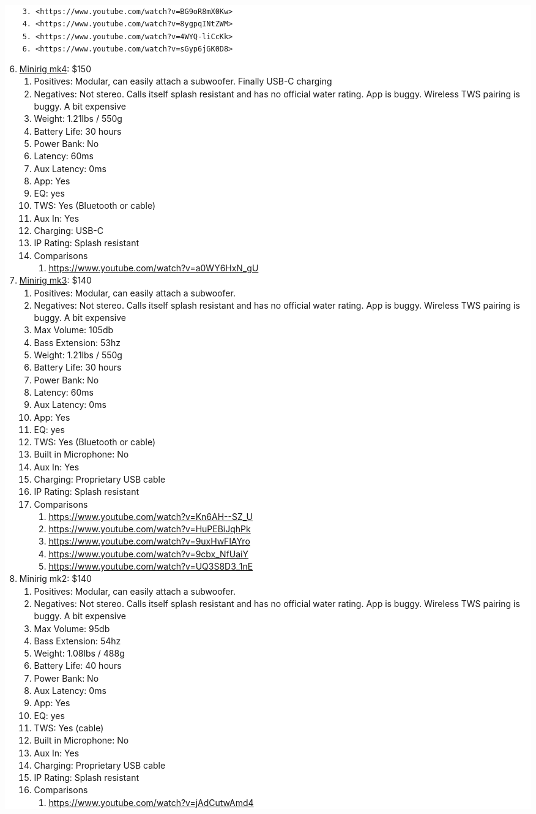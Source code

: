         3. <https://www.youtube.com/watch?v=BG9oR8mX0Kw>
        4. <https://www.youtube.com/watch?v=8ygpqINtZWM>
        5. <https://www.youtube.com/watch?v=4WYQ-liCcKk>
        6. <https://www.youtube.com/watch?v=sGyp6jGK0D8>
6. [Minirig mk4](https://minirigs.co.uk/speakers/bluetooth-minirig-4): $150
    1. Positives: Modular, can easily attach a subwoofer. Finally USB-C charging
    2. Negatives: Not stereo. Calls itself splash resistant and has no official water rating. App is buggy. Wireless TWS pairing is buggy. A bit expensive
    3. Weight: 1.21lbs / 550g
    4. Battery Life: 30 hours
    5. Power Bank: No
    6. Latency: 60ms
    7. Aux Latency: 0ms
    8. App: Yes
    9. EQ: yes
    10. TWS: Yes (Bluetooth or cable)
    11. Aux In: Yes
    12. Charging: USB-C
    13. IP Rating: Splash resistant
    14. Comparisons
        1. <https://www.youtube.com/watch?v=a0WY6HxN_gU>
7. [Minirig mk3](https://minirigs.co.uk/speakers/bluetooth-minirig-3): $140
    1. Positives: Modular, can easily attach a subwoofer.
    2. Negatives: Not stereo. Calls itself splash resistant and has no official water rating. App is buggy. Wireless TWS pairing is buggy. A bit expensive
    3. Max Volume: 105db
    4. Bass Extension: 53hz
    5. Weight: 1.21lbs / 550g
    6. Battery Life: 30 hours
    7. Power Bank: No
    8. Latency: 60ms
    9. Aux Latency: 0ms
    10. App: Yes
    11. EQ: yes
    12. TWS: Yes (Bluetooth or cable)
    13. Built in Microphone: No
    14. Aux In: Yes
    15. Charging: Proprietary USB cable
    16. IP Rating: Splash resistant
    17. Comparisons
        1. <https://www.youtube.com/watch?v=Kn6AH--SZ_U>
        2. <https://www.youtube.com/watch?v=HuPEBiJqhPk>
        3. <https://www.youtube.com/watch?v=9uxHwFlAYro>
        4. <https://www.youtube.com/watch?v=9cbx_NfUaiY>
        5. <https://www.youtube.com/watch?v=UQ3S8D3_1nE>
8. Minirig mk2: $140
    1. Positives: Modular, can easily attach a subwoofer.
    2. Negatives: Not stereo. Calls itself splash resistant and has no official water rating. App is buggy. Wireless TWS pairing is buggy. A bit expensive
    3. Max Volume: 95db
    4. Bass Extension: 54hz
    5. Weight: 1.08lbs / 488g
    6. Battery Life: 40 hours
    7. Power Bank: No
    8. Aux Latency: 0ms
    9. App: Yes
    10. EQ: yes
    11. TWS: Yes (cable)
    12. Built in Microphone: No
    13. Aux In: Yes
    14. Charging: Proprietary USB cable
    15. IP Rating: Splash resistant
    16. Comparisons
        1. <https://www.youtube.com/watch?v=jAdCutwAmd4>